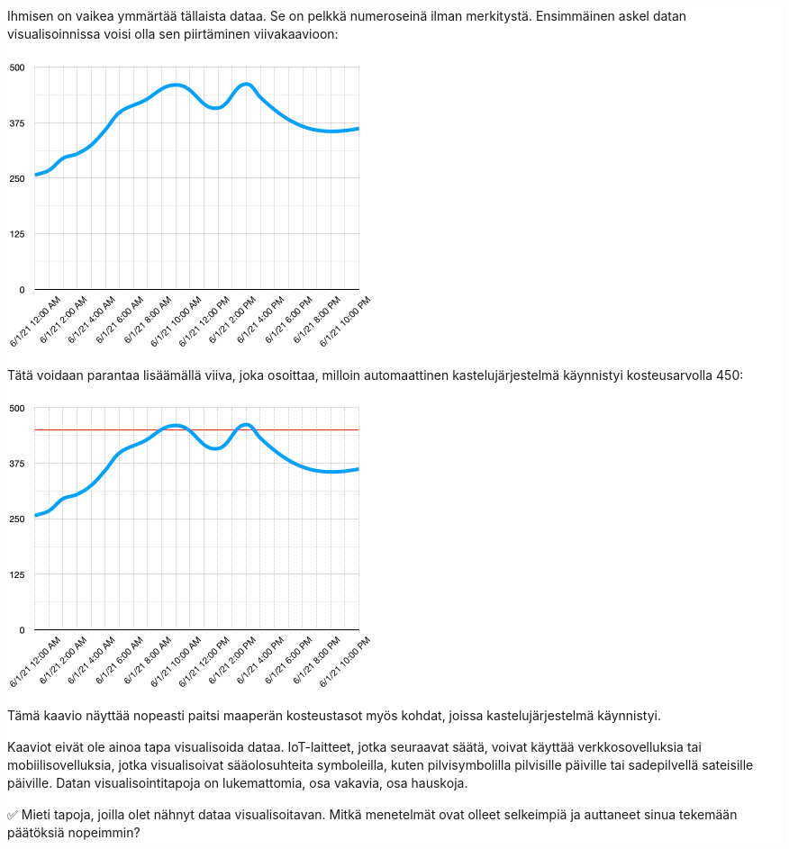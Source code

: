 Ihmisen on vaikea ymmärtää tällaista dataa. Se on pelkkä numeroseinä ilman merkitystä. Ensimmäinen askel datan visualisoinnissa voisi olla sen piirtäminen viivakaavioon:

![Viivakaavio yllä olevasta datasta](../../../../../translated_images/chart-soil-moisture.fd6d9d0cdc0b5f75e78038ecb8945dfc84b38851359de99d84b16e3336d6d7c2.fi.png)

Tätä voidaan parantaa lisäämällä viiva, joka osoittaa, milloin automaattinen kastelujärjestelmä käynnistyi kosteusarvolla 450:

![Viivakaavio maaperän kosteudesta ja viiva arvolla 450](../../../../../translated_images/chart-soil-moisture-relay.fbb391236d34a64d0abf1df396e9197e0a24df14150620b9cc820a64a55c9326.fi.png)

Tämä kaavio näyttää nopeasti paitsi maaperän kosteustasot myös kohdat, joissa kastelujärjestelmä käynnistyi.

Kaaviot eivät ole ainoa tapa visualisoida dataa. IoT-laitteet, jotka seuraavat säätä, voivat käyttää verkkosovelluksia tai mobiilisovelluksia, jotka visualisoivat sääolosuhteita symboleilla, kuten pilvisymbolilla pilvisille päiville tai sadepilvellä sateisille päiville. Datan visualisointitapoja on lukemattomia, osa vakavia, osa hauskoja.

✅ Mieti tapoja, joilla olet nähnyt dataa visualisoitavan. Mitkä menetelmät ovat olleet selkeimpiä ja auttaneet sinua tekemään päätöksiä nopeimmin?
